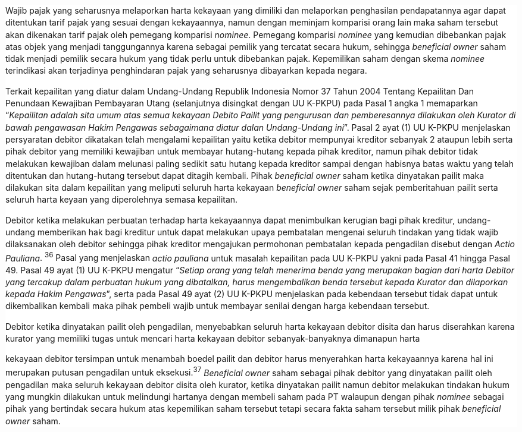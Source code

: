 <p><span class="font1">Wajib pajak yang seharusnya melaporkan harta kekayaan yang dimiliki dan melaporkan penghasilan pendapatannya agar dapat ditentukan tarif pajak yang sesuai dengan kekayaannya, namun dengan meminjam komparisi orang lain maka saham tersebut akan dikenakan tarif pajak oleh pemegang komparisi </span><span class="font1" style="font-style:italic;">nominee</span><span class="font1">. Pemegang komparisi </span><span class="font1" style="font-style:italic;">nominee</span><span class="font1"> yang kemudian dibebankan pajak atas objek yang menjadi tanggungannya karena sebagai pemilik yang tercatat secara hukum, sehingga </span><span class="font1" style="font-style:italic;">beneficial owner</span><span class="font1"> saham tidak menjadi pemilik secara hukum yang tidak perlu untuk dibebankan pajak. Kepemilikan saham dengan skema </span><span class="font1" style="font-style:italic;">nominee</span><span class="font1"> terindikasi akan terjadinya penghindaran pajak yang seharusnya dibayarkan kepada negara.</span></p>
<p><span class="font1">Terkait kepailitan yang diatur dalam Undang-Undang Republik Indonesia Nomor 37 Tahun 2004 Tentang Kepailitan Dan Penundaan Kewajiban Pembayaran Utang (selanjutnya disingkat dengan UU K-PKPU) pada Pasal 1 angka 1 memaparkan “</span><span class="font1" style="font-style:italic;">Kepailitan adalah sita umum atas semua kekayaan Debito Pailit yang pengurusan dan pemberesannya dilakukan oleh Kurator di bawah pengawasan Hakim Pengawas sebagaimana diatur dalan Undang-Undang ini</span><span class="font1">”. Pasal 2 ayat (1) UU K-PKPU menjelaskan persyaratan debitor dikatakan telah mengalami kepailitan yaitu ketika debitor mempunyai kreditor sebanyak 2 ataupun lebih serta pihak debitor yang memiliki kewajiban untuk membayar hutang-hutang kepada pihak kreditor, namun pihak debitor tidak melakukan kewajiban dalam melunasi paling sedikit satu hutang kepada kreditor sampai dengan habisnya batas waktu yang telah ditentukan dan hutang-hutang tersebut dapat ditagih kembali. Pihak </span><span class="font1" style="font-style:italic;">beneficial owner</span><span class="font1"> saham ketika dinyatakan pailit maka dilakukan sita dalam kepailitan yang meliputi seluruh harta kekayaan </span><span class="font1" style="font-style:italic;">beneficial owner</span><span class="font1"> saham sejak pemberitahuan pailit serta seluruh harta keyaan yang diperolehnya semasa kepailitan.</span></p>
<p><span class="font1">Debitor ketika melakukan perbuatan terhadap harta kekayaannya dapat menimbulkan kerugian bagi pihak kreditur, undang-undang memberikan hak bagi kreditur untuk dapat melakukan upaya pembatalan mengenai seluruh tindakan yang tidak wajib dilaksanakan oleh debitor sehingga pihak kreditor mengajukan permohonan pembatalan kepada pengadilan disebut dengan </span><span class="font1" style="font-style:italic;">Actio Pauliana</span><span class="font1">. <sup>36</sup> Pasal yang menjelaskan </span><span class="font1" style="font-style:italic;">actio pauliana</span><span class="font1"> untuk masalah kepailitan pada UU K-PKPU yakni pada Pasal 41 hingga Pasal 49. Pasal 49 ayat (1) UU K-PKPU mengatur “</span><span class="font1" style="font-style:italic;">Setiap orang yang telah menerima benda yang merupakan bagian dari harta Debitor yang tercakup dalam perbuatan hukum yang dibatalkan, harus mengembalikan benda tersebut kepada Kurator dan dilaporkan kepada Hakim Pengawas</span><span class="font1">”, serta pada Pasal 49 ayat (2) UU K-PKPU menjelaskan pada kebendaan tersebut tidak dapat untuk dikembalikan kembali maka pihak pembeli wajib untuk membayar senilai dengan harga kebendaan tersebut.</span></p>
<p><span class="font1">Debitor ketika dinyatakan pailit oleh pengadilan, menyebabkan seluruh harta kekayaan debitor disita dan harus diserahkan karena kurator yang memiliki tugas untuk mencari harta kekayaan debitor sebanyak-banyaknya dimanapun harta</span></p>
<p><span class="font1">kekayaan debitor tersimpan untuk menambah boedel pailit dan debitor harus menyerahkan harta kekayaannya karena hal ini merupakan putusan pengadilan untuk eksekusi.<sup>37</sup> </span><span class="font1" style="font-style:italic;">Beneficial owner</span><span class="font1"> saham sebagai pihak debitor yang dinyatakan pailit oleh pengadilan maka seluruh kekayaan debitor disita oleh kurator, ketika dinyatakan pailit namun debitor melakukan tindakan hukum yang mungkin dilakukan untuk melindungi hartanya dengan membeli saham pada PT walaupun dengan pihak </span><span class="font1" style="font-style:italic;">nominee</span><span class="font1"> sebagai pihak yang bertindak secara hukum atas kepemilikan saham tersebut tetapi secara fakta saham tersebut milik pihak </span><span class="font1" style="font-style:italic;">beneficial owner</span><span class="font1"> saham.</span></p>